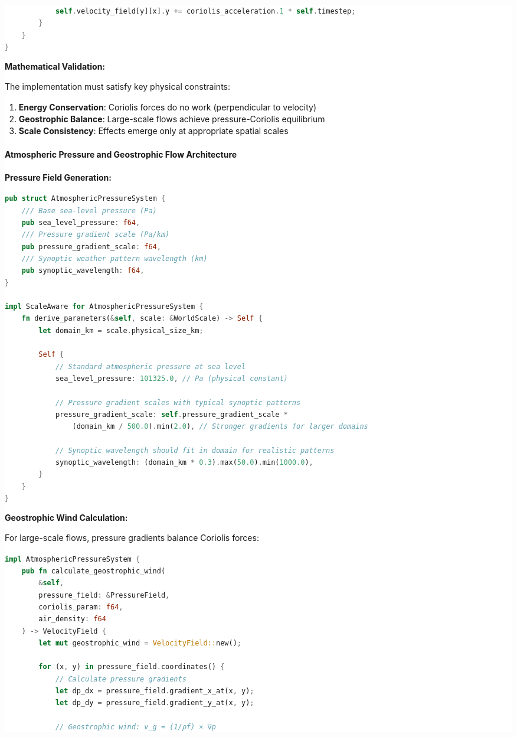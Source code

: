 ```rust
            self.velocity_field[y][x].y += coriolis_acceleration.1 * self.timestep;
        }
    }
}
```

**Mathematical Validation:**

The implementation must satisfy key physical constraints:

1. **Energy Conservation**: Coriolis forces do no work (perpendicular to velocity)
2. **Geostrophic Balance**: Large-scale flows achieve pressure-Coriolis equilibrium
3. **Scale Consistency**: Effects emerge only at appropriate spatial scales

#### Atmospheric Pressure and Geostrophic Flow Architecture

**Pressure Field Generation:**

```rust
pub struct AtmosphericPressureSystem {
    /// Base sea-level pressure (Pa)
    pub sea_level_pressure: f64,
    /// Pressure gradient scale (Pa/km)
    pub pressure_gradient_scale: f64,
    /// Synoptic weather pattern wavelength (km)
    pub synoptic_wavelength: f64,
}

impl ScaleAware for AtmosphericPressureSystem {
    fn derive_parameters(&self, scale: &WorldScale) -> Self {
        let domain_km = scale.physical_size_km;
        
        Self {
            // Standard atmospheric pressure at sea level
            sea_level_pressure: 101325.0, // Pa (physical constant)
            
            // Pressure gradient scales with typical synoptic patterns
            pressure_gradient_scale: self.pressure_gradient_scale * 
                (domain_km / 500.0).min(2.0), // Stronger gradients for larger domains
                
            // Synoptic wavelength should fit in domain for realistic patterns
            synoptic_wavelength: (domain_km * 0.3).max(50.0).min(1000.0),
        }
    }
}
```

**Geostrophic Wind Calculation:**

For large-scale flows, pressure gradients balance Coriolis forces:

```rust
impl AtmosphericPressureSystem {
    pub fn calculate_geostrophic_wind(
        &self, 
        pressure_field: &PressureField,
        coriolis_param: f64,
        air_density: f64
    ) -> VelocityField {
        let mut geostrophic_wind = VelocityField::new();
        
        for (x, y) in pressure_field.coordinates() {
            // Calculate pressure gradients
            let dp_dx = pressure_field.gradient_x_at(x, y);
            let dp_dy = pressure_field.gradient_y_at(x, y);
            
            // Geostrophic wind: v_g = (1/ρf) × ∇p
```